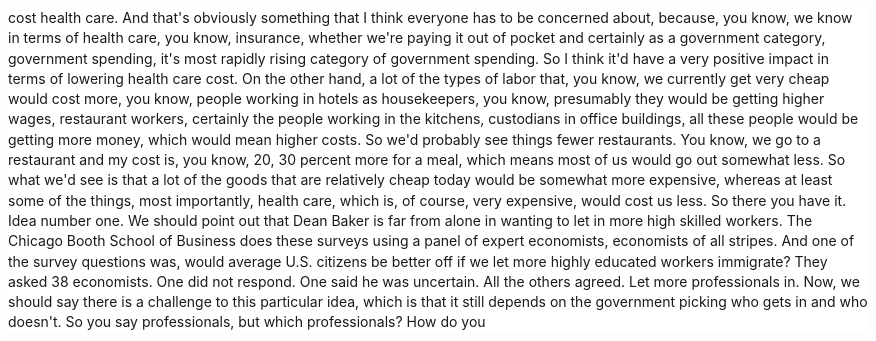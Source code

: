 cost health care. And that's
obviously something that I think
everyone has to be concerned about,
because, you know, we know in terms
of health care, you know, insurance,
whether we're paying it out of
pocket and certainly as a government
category, government spending, it's
most rapidly rising category of
government spending.
So I think it'd have a very positive
impact in terms of lowering health
care cost.
On the other hand, a lot of the types
of labor that, you know, we currently
get very cheap would cost more, you
know, people working in hotels as
housekeepers, you know, presumably
they would be getting higher wages,
restaurant workers, certainly the
people working in the kitchens,
custodians in office buildings,
all these people would be getting
more money, which would mean higher
costs. So we'd probably see things
fewer restaurants.
You know, we go to a restaurant and
my cost is, you know, 20,
30 percent more for a meal, which
means most of us would go out
somewhat less.
So what we'd see is that a lot of
the goods that are relatively cheap
today would be somewhat more
expensive, whereas at least some of
the things, most importantly, health
care, which is, of course, very
expensive, would cost us less.
So there you have it. Idea number
one. We should point out that Dean
Baker is far from alone
in wanting to let in more high
skilled workers. The Chicago Booth
School of Business does these
surveys using a panel of expert
economists, economists of all
stripes. And one of the survey
questions was, would average
U.S. citizens be better off if
we let more highly educated
workers immigrate?
They asked 38 economists.
One did not respond.
One said he was uncertain.
All the others agreed.
Let more professionals in.
Now, we should say there is a
challenge to this particular
idea, which is that it still
depends on the government
picking who gets in and who
doesn't. So you say
professionals, but which
professionals? How do you